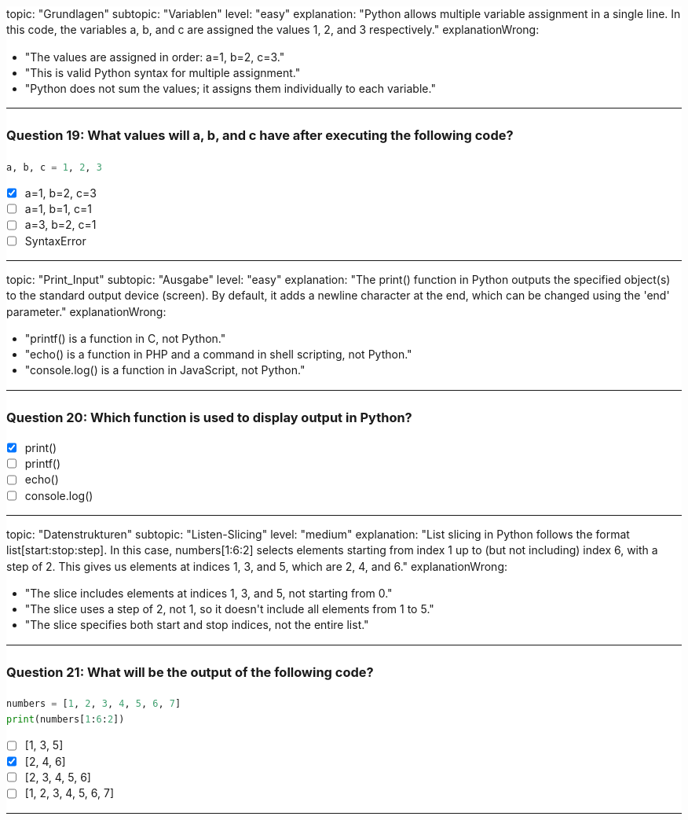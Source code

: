 topic: "Grundlagen"
subtopic: "Variablen"
level: "easy"
explanation: "Python allows multiple variable assignment in a single line. In this code, the variables a, b, and c are assigned the values 1, 2, and 3 respectively."
explanationWrong:
  - "The values are assigned in order: a=1, b=2, c=3."
  - "This is valid Python syntax for multiple assignment."
  - "Python does not sum the values; it assigns them individually to each variable."
---
### Question 19: What values will a, b, and c have after executing the following code?
```python
a, b, c = 1, 2, 3
```
- [x] a=1, b=2, c=3
- [ ] a=1, b=1, c=1
- [ ] a=3, b=2, c=1
- [ ] SyntaxError

---
topic: "Print_Input"
subtopic: "Ausgabe"
level: "easy"
explanation: "The print() function in Python outputs the specified object(s) to the standard output device (screen). By default, it adds a newline character at the end, which can be changed using the 'end' parameter."
explanationWrong:
  - "printf() is a function in C, not Python."
  - "echo() is a function in PHP and a command in shell scripting, not Python."
  - "console.log() is a function in JavaScript, not Python."
---
### Question 20: Which function is used to display output in Python?
- [x] print()
- [ ] printf()
- [ ] echo()
- [ ] console.log()

---
topic: "Datenstrukturen"
subtopic: "Listen-Slicing"
level: "medium"
explanation: "List slicing in Python follows the format list[start:stop:step]. In this case, numbers[1:6:2] selects elements starting from index 1 up to (but not including) index 6, with a step of 2. This gives us elements at indices 1, 3, and 5, which are 2, 4, and 6."
explanationWrong:
  - "The slice includes elements at indices 1, 3, and 5, not starting from 0."
  - "The slice uses a step of 2, not 1, so it doesn't include all elements from 1 to 5."
  - "The slice specifies both start and stop indices, not the entire list."
---
### Question 21: What will be the output of the following code?
```python
numbers = [1, 2, 3, 4, 5, 6, 7]
print(numbers[1:6:2])
```
- [ ] [1, 3, 5]
- [x] [2, 4, 6]
- [ ] [2, 3, 4, 5, 6]
- [ ] [1, 2, 3, 4, 5, 6, 7]

---